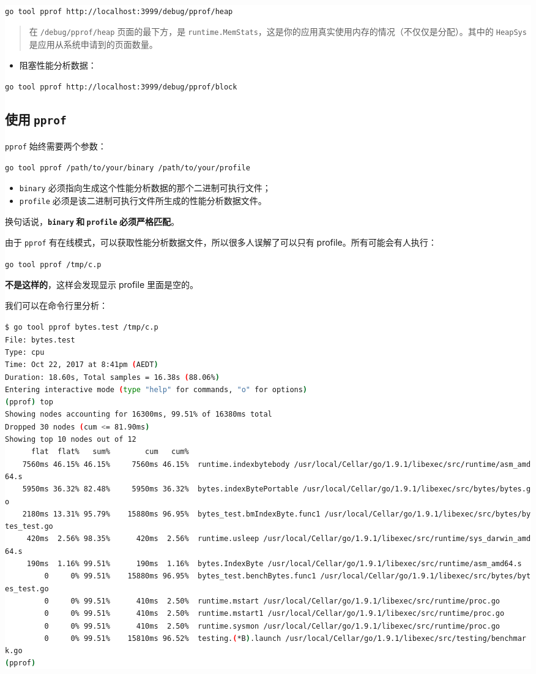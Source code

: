 ```bash
go tool pprof http://localhost:3999/debug/pprof/heap
```

> 在 `/debug/pprof/heap` 页面的最下方，是 `runtime.MemStats`，这是你的应用真实使用内存的情况（不仅仅是分配）。其中的 `HeapSys` 是应用从系统申请到的页面数量。

* 阻塞性能分析数据：

```bash
go tool pprof http://localhost:3999/debug/pprof/block
```

## 使用 `pprof`

`pprof` 始终需要两个参数：

```bash
go tool pprof /path/to/your/binary /path/to/your/profile
```

* `binary` 必须指向生成这个性能分析数据的那个二进制可执行文件；
* `profile` 必须是该二进制可执行文件所生成的性能分析数据文件。

换句话说，**`binary` 和 `profile` 必须严格匹配**。

由于 `pprof` 有在线模式，可以获取性能分析数据文件，所以很多人误解了可以只有 profile。所有可能会有人执行：

```bash
go tool pprof /tmp/c.p
```

**不是这样的**，这样会发现显示 profile 里面是空的。

我们可以在命令行里分析：

```bash
$ go tool pprof bytes.test /tmp/c.p
File: bytes.test
Type: cpu
Time: Oct 22, 2017 at 8:41pm (AEDT)
Duration: 18.60s, Total samples = 16.38s (88.06%)
Entering interactive mode (type "help" for commands, "o" for options)
(pprof) top
Showing nodes accounting for 16300ms, 99.51% of 16380ms total
Dropped 30 nodes (cum <= 81.90ms)
Showing top 10 nodes out of 12
      flat  flat%   sum%        cum   cum%
    7560ms 46.15% 46.15%     7560ms 46.15%  runtime.indexbytebody /usr/local/Cellar/go/1.9.1/libexec/src/runtime/asm_amd64.s
    5950ms 36.32% 82.48%     5950ms 36.32%  bytes.indexBytePortable /usr/local/Cellar/go/1.9.1/libexec/src/bytes/bytes.go
    2180ms 13.31% 95.79%    15880ms 96.95%  bytes_test.bmIndexByte.func1 /usr/local/Cellar/go/1.9.1/libexec/src/bytes/bytes_test.go
     420ms  2.56% 98.35%      420ms  2.56%  runtime.usleep /usr/local/Cellar/go/1.9.1/libexec/src/runtime/sys_darwin_amd64.s
     190ms  1.16% 99.51%      190ms  1.16%  bytes.IndexByte /usr/local/Cellar/go/1.9.1/libexec/src/runtime/asm_amd64.s
         0     0% 99.51%    15880ms 96.95%  bytes_test.benchBytes.func1 /usr/local/Cellar/go/1.9.1/libexec/src/bytes/bytes_test.go
         0     0% 99.51%      410ms  2.50%  runtime.mstart /usr/local/Cellar/go/1.9.1/libexec/src/runtime/proc.go
         0     0% 99.51%      410ms  2.50%  runtime.mstart1 /usr/local/Cellar/go/1.9.1/libexec/src/runtime/proc.go
         0     0% 99.51%      410ms  2.50%  runtime.sysmon /usr/local/Cellar/go/1.9.1/libexec/src/runtime/proc.go
         0     0% 99.51%    15810ms 96.52%  testing.(*B).launch /usr/local/Cellar/go/1.9.1/libexec/src/testing/benchmark.go
(pprof)
```
